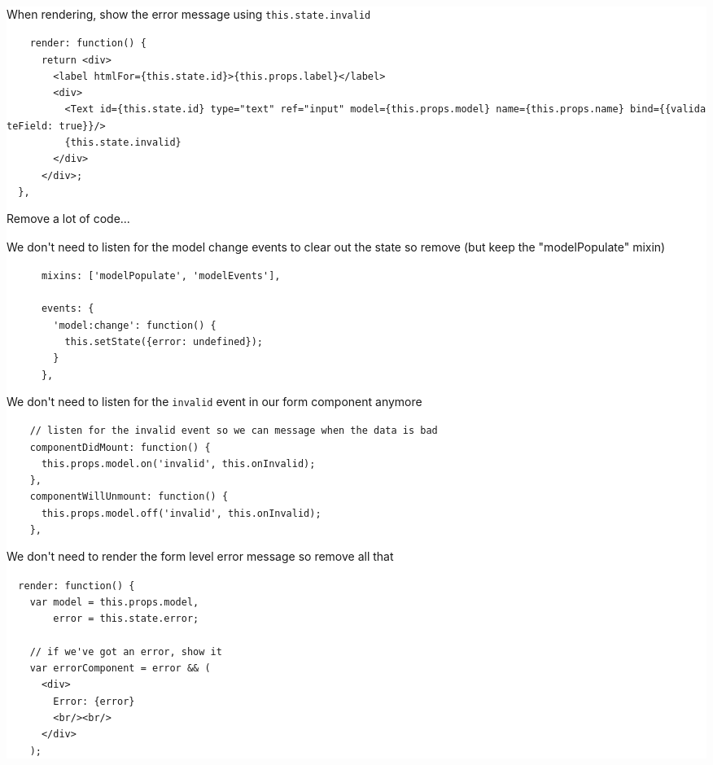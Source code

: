 When rendering, show the error message using ```this.state.invalid```

```
    render: function() {
      return <div>
        <label htmlFor={this.state.id}>{this.props.label}</label>
        <div>
          <Text id={this.state.id} type="text" ref="input" model={this.props.model} name={this.props.name} bind={{validateField: true}}/>
          {this.state.invalid}
        </div>
      </div>;
  },
```

Remove a lot of code...

We don't need to listen for the model change events to clear out the state so remove (but keep the "modelPopulate" mixin)

```
      mixins: ['modelPopulate', 'modelEvents'],

      events: {
        'model:change': function() {
          this.setState({error: undefined});
        }
      },
```

We don't need to listen for the ```invalid``` event in our form component anymore

```
    // listen for the invalid event so we can message when the data is bad
    componentDidMount: function() {
      this.props.model.on('invalid', this.onInvalid);
    },
    componentWillUnmount: function() {
      this.props.model.off('invalid', this.onInvalid);
    },
```

We don't need to render the form level error message so remove all that

```
  render: function() {
    var model = this.props.model,
        error = this.state.error;

    // if we've got an error, show it
    var errorComponent = error && (
      <div>
        Error: {error}
        <br/><br/>
      </div>
    );
```
